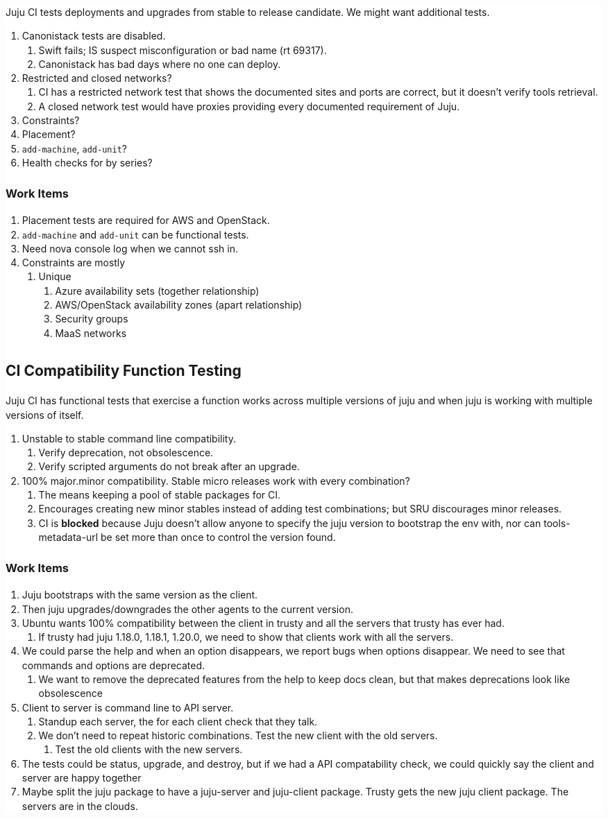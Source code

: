 Juju CI tests deployments and upgrades from stable to release candidate. We might want additional tests.

1. Canonistack tests are disabled.
	1. Swift fails; IS suspect misconfiguration or bad name (rt 69317).
	1. Canonistack has bad days where no one can deploy.
1. Restricted and closed networks?
	1. CI has a restricted network test that shows the documented sites and ports are correct, but it doesn’t verify tools retrieval.
	1. A closed network test would have proxies providing every documented requirement of Juju.
1. Constraints?
1. Placement?
1. `add-machine`, `add-unit`?
1. Health checks for by series?

### Work Items

1. Placement tests are required for AWS and OpenStack.
1. `add-machine` and `add-unit` can be functional tests.
1. Need nova console log when we cannot ssh in.
1. Constraints are mostly
	1. Unique
		1. Azure availability sets (together relationship)
		1. AWS/OpenStack availability zones (apart relationship)
		1. Security groups
		1. MaaS networks

## CI Compatibility Function Testing

Juju CI has functional tests that exercise a function works across multiple versions of juju and when juju is working with multiple versions of itself.

1. Unstable to stable command line compatibility.
	1.  Verify deprecation, not obsolescence.
	1. Verify scripted arguments do not break after an upgrade.
1. 100% major.minor compatibility. Stable micro releases work with every combination?
	1. The means keeping a pool of stable packages for CI.
	1. Encourages creating new minor stables instead of adding test combinations; but SRU discourages minor releases.
	1. CI is **blocked** because Juju doesn’t allow anyone to specify the juju version to bootstrap the env with, nor can tools-metadata-url be set more than once to control the version found.

### Work Items

1. Juju bootstraps with the same version as the client.
1. Then juju upgrades/downgrades the other agents to the current version.
1. Ubuntu wants 100% compatibility between the client in trusty and all the servers that trusty has ever had.
	1. If trusty had juju 1.18.0, 1.18.1, 1.20.0, we need to show that clients work with all the servers.
1. We could parse the help and when an option disappears, we report bugs when options disappear. We need to see that commands and options are deprecated.
	1. We want to remove the deprecated features from the help to keep docs clean, but that makes deprecations look like obsolescence
1. Client to server is command line to API server.
	1. Standup each server, the for each client check that they talk.
	1. We don’t need to repeat historic combinations.
		Test the new client with the old servers.
		1. Test the old clients with the new servers.
1. The tests could be status, upgrade, and destroy, but if we had a API compatability check, we could quickly say the client and server are happy together
1. Maybe split the juju package to have a juju-server and juju-client package. Trusty gets the new juju client package. The servers are in the clouds.
